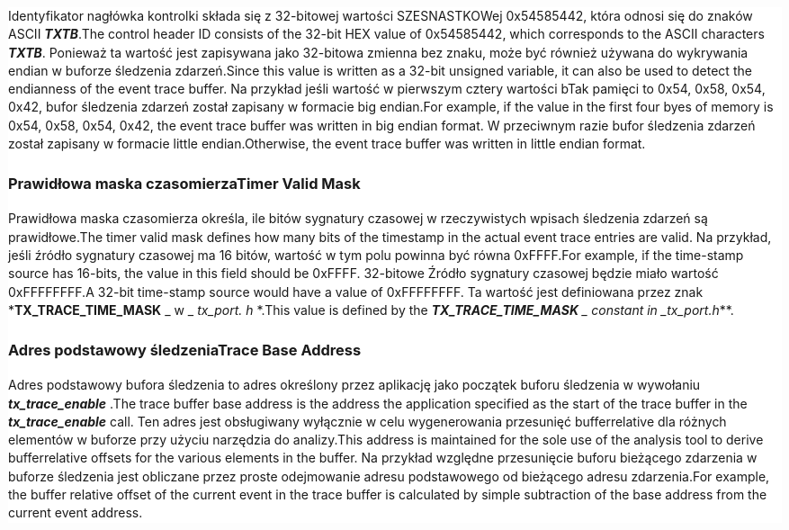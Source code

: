 <span data-ttu-id="19261-123">Identyfikator nagłówka kontrolki składa się z 32-bitowej wartości SZESNASTKOWej 0x54585442, która odnosi się do znaków ASCII ***TXTB***.</span><span class="sxs-lookup"><span data-stu-id="19261-123">The control header ID consists of the 32-bit HEX value of 0x54585442, which corresponds to the ASCII characters ***TXTB***.</span></span> <span data-ttu-id="19261-124">Ponieważ ta wartość jest zapisywana jako 32-bitowa zmienna bez znaku, może być również używana do wykrywania endian w buforze śledzenia zdarzeń.</span><span class="sxs-lookup"><span data-stu-id="19261-124">Since this value is written as a 32-bit unsigned variable, it can also be used to detect the endianness of the event trace buffer.</span></span> <span data-ttu-id="19261-125">Na przykład jeśli wartość w pierwszym cztery wartości bTak pamięci to 0x54, 0x58, 0x54, 0x42, bufor śledzenia zdarzeń został zapisany w formacie big endian.</span><span class="sxs-lookup"><span data-stu-id="19261-125">For example, if the value in the first four byes of memory is 0x54, 0x58, 0x54, 0x42, the event trace buffer was written in big endian format.</span></span> <span data-ttu-id="19261-126">W przeciwnym razie bufor śledzenia zdarzeń został zapisany w formacie little endian.</span><span class="sxs-lookup"><span data-stu-id="19261-126">Otherwise, the event trace buffer was written in little endian format.</span></span>

### <a name="timer-valid-mask"></a><span data-ttu-id="19261-127">Prawidłowa maska czasomierza</span><span class="sxs-lookup"><span data-stu-id="19261-127">Timer Valid Mask</span></span>

<span data-ttu-id="19261-128">Prawidłowa maska czasomierza określa, ile bitów sygnatury czasowej w rzeczywistych wpisach śledzenia zdarzeń są prawidłowe.</span><span class="sxs-lookup"><span data-stu-id="19261-128">The timer valid mask defines how many bits of the timestamp in the actual event trace entries are valid.</span></span> <span data-ttu-id="19261-129">Na przykład, jeśli źródło sygnatury czasowej ma 16 bitów, wartość w tym polu powinna być równa 0xFFFF.</span><span class="sxs-lookup"><span data-stu-id="19261-129">For example, if the time-stamp source has 16-bits, the value in this field should be 0xFFFF.</span></span> <span data-ttu-id="19261-130">32-bitowe Źródło sygnatury czasowej będzie miało wartość 0xFFFFFFFF.</span><span class="sxs-lookup"><span data-stu-id="19261-130">A 32-bit time-stamp source would have a value of 0xFFFFFFFF.</span></span> <span data-ttu-id="19261-131">Ta wartość jest definiowana przez znak \***TX_TRACE_TIME_MASK** _ w _ *_tx_port. h_* \*.</span><span class="sxs-lookup"><span data-stu-id="19261-131">This value is defined by the ***TX_TRACE_TIME_MASK** _ constant in _*_tx_port.h_\*\*.</span></span>

### <a name="trace-base-address"></a><span data-ttu-id="19261-132">Adres podstawowy śledzenia</span><span class="sxs-lookup"><span data-stu-id="19261-132">Trace Base Address</span></span>

<span data-ttu-id="19261-133">Adres podstawowy bufora śledzenia to adres określony przez aplikację jako początek buforu śledzenia w wywołaniu ***tx_trace_enable*** .</span><span class="sxs-lookup"><span data-stu-id="19261-133">The trace buffer base address is the address the application specified as the start of the trace buffer in the ***tx_trace_enable*** call.</span></span> <span data-ttu-id="19261-134">Ten adres jest obsługiwany wyłącznie w celu wygenerowania przesunięć bufferrelative dla różnych elementów w buforze przy użyciu narzędzia do analizy.</span><span class="sxs-lookup"><span data-stu-id="19261-134">This address is maintained for the sole use of the analysis tool to derive bufferrelative offsets for the various elements in the buffer.</span></span> <span data-ttu-id="19261-135">Na przykład względne przesunięcie buforu bieżącego zdarzenia w buforze śledzenia jest obliczane przez proste odejmowanie adresu podstawowego od bieżącego adresu zdarzenia.</span><span class="sxs-lookup"><span data-stu-id="19261-135">For example, the buffer relative offset of the current event in the trace buffer is calculated by simple subtraction of the base address from the current event address.</span></span>
